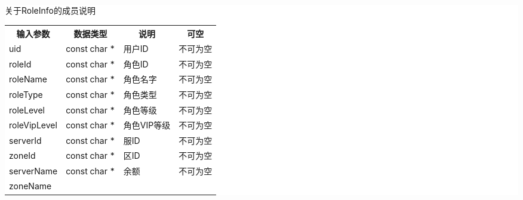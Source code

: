 关于RoleInfo的成员说明
<table>
<tr>
	<th>输入参数</th>
	<th>数据类型</th>
	<th>说明</th>
	<th>可空</th>
</tr>
<tr>
	<td>uid</td>
	<td>const char *</td>
	<td>用户ID</td>
	<td>不可为空</td>
</tr>
<tr>
	<td>roleId</td>
	<td>const char *</td>
	<td>角色ID</td>
	<td>不可为空</td>
</tr>
<tr>
	<td>roleName</td>
	<td>const char *</td>
	<td>角色名字</td>
	<td>不可为空</td>
</tr>
<tr>
	<td>roleType</td>
	<td>const char *</td>
	<td>角色类型</td>
	<td>不可为空</td>
</tr>
<tr>
	<td>roleLevel</td>
	<td>const char *</td>
	<td>角色等级</td>
	<td>不可为空</td>
</tr>
<tr>
	<td>roleVipLevel</td>
	<td>const char *</td>
	<td>角色VIP等级</td>
	<td>不可为空</td>
</tr>
<tr>
	<td>serverId</td>
	<td>const char *</td>
	<td>服ID</td>
	<td>不可为空</td>
</tr>
<tr>
	<td>zoneId</td>
	<td>const char *</td>
	<td>区ID</td>
	<td>不可为空</td>
</tr>
<tr>
	<td>serverName</td>
	<td>const char *</td>
	<td>余额</td>
	<td>不可为空</td>
</tr>
<tr>
	<td>zoneName</td>